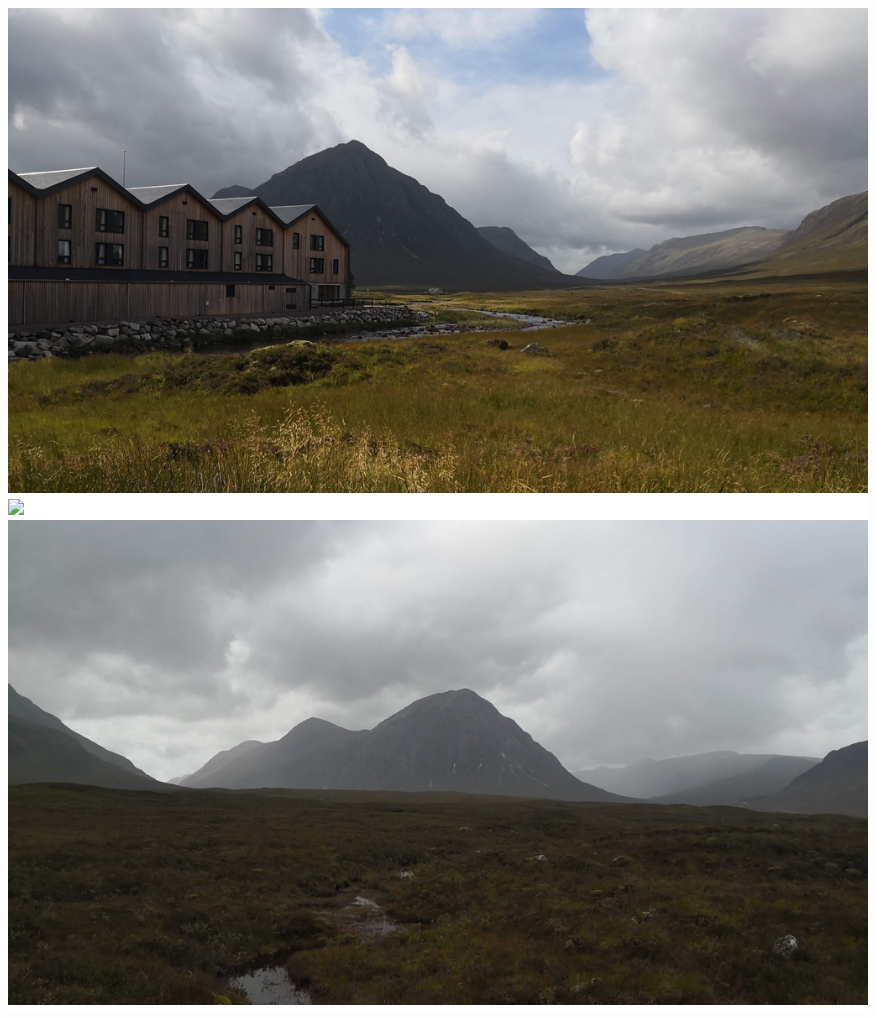 ![](/assets/images/scotland/IMG_20190913_142041.jpg)
![](/assets/images/scotland/IMG_20190913_142046.jpg)
![](/assets/images/scotland/IMG_20190913_135113.jpg)